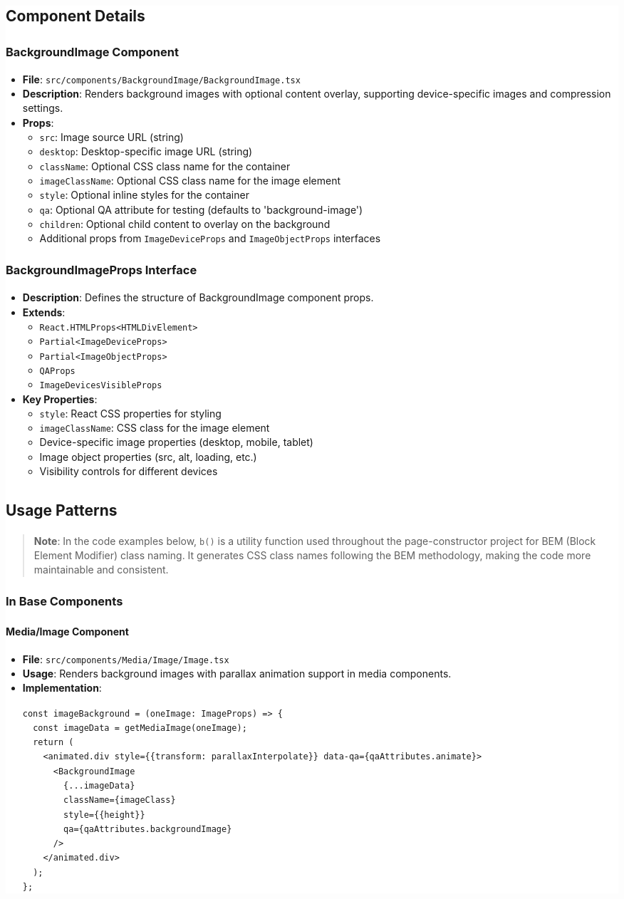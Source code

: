 ## Component Details

### BackgroundImage Component

- **File**: `src/components/BackgroundImage/BackgroundImage.tsx`
- **Description**: Renders background images with optional content overlay, supporting device-specific images and compression settings.
- **Props**:
  - `src`: Image source URL (string)
  - `desktop`: Desktop-specific image URL (string)
  - `className`: Optional CSS class name for the container
  - `imageClassName`: Optional CSS class name for the image element
  - `style`: Optional inline styles for the container
  - `qa`: Optional QA attribute for testing (defaults to 'background-image')
  - `children`: Optional child content to overlay on the background
  - Additional props from `ImageDeviceProps` and `ImageObjectProps` interfaces

### BackgroundImageProps Interface

- **Description**: Defines the structure of BackgroundImage component props.
- **Extends**:
  - `React.HTMLProps<HTMLDivElement>`
  - `Partial<ImageDeviceProps>`
  - `Partial<ImageObjectProps>`
  - `QAProps`
  - `ImageDevicesVisibleProps`
- **Key Properties**:
  - `style`: React CSS properties for styling
  - `imageClassName`: CSS class for the image element
  - Device-specific image properties (desktop, mobile, tablet)
  - Image object properties (src, alt, loading, etc.)
  - Visibility controls for different devices

## Usage Patterns

> **Note**: In the code examples below, `b()` is a utility function used throughout the page-constructor project for BEM (Block Element Modifier) class naming. It generates CSS class names following the BEM methodology, making the code more maintainable and consistent.

### In Base Components

#### Media/Image Component

- **File**: `src/components/Media/Image/Image.tsx`
- **Usage**: Renders background images with parallax animation support in media components.
- **Implementation**:
  ```tsx
  const imageBackground = (oneImage: ImageProps) => {
    const imageData = getMediaImage(oneImage);
    return (
      <animated.div style={{transform: parallaxInterpolate}} data-qa={qaAttributes.animate}>
        <BackgroundImage
          {...imageData}
          className={imageClass}
          style={{height}}
          qa={qaAttributes.backgroundImage}
        />
      </animated.div>
    );
  };
  ```
